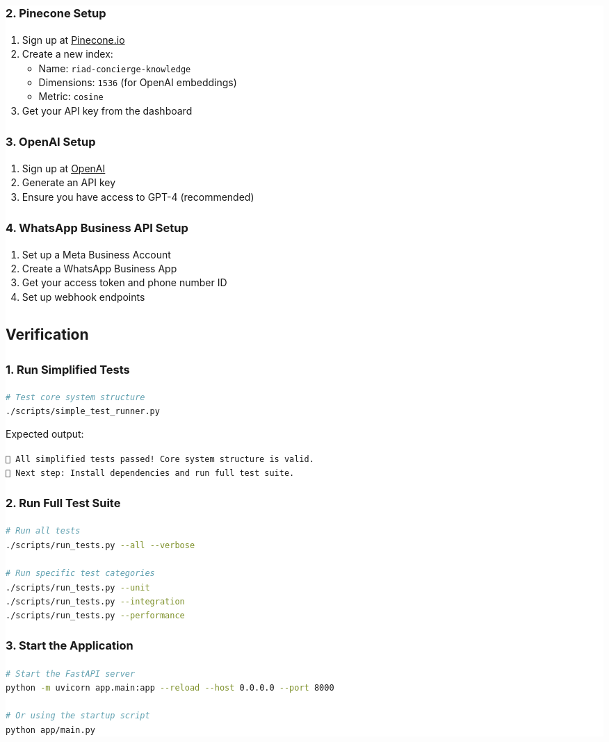### 2. Pinecone Setup

1. Sign up at [Pinecone.io](https://pinecone.io)
2. Create a new index:
   - Name: `riad-concierge-knowledge`
   - Dimensions: `1536` (for OpenAI embeddings)
   - Metric: `cosine`
3. Get your API key from the dashboard

### 3. OpenAI Setup

1. Sign up at [OpenAI](https://openai.com)
2. Generate an API key
3. Ensure you have access to GPT-4 (recommended)

### 4. WhatsApp Business API Setup

1. Set up a Meta Business Account
2. Create a WhatsApp Business App
3. Get your access token and phone number ID
4. Set up webhook endpoints

## Verification

### 1. Run Simplified Tests

```bash
# Test core system structure
./scripts/simple_test_runner.py
```

Expected output:
```
🎉 All simplified tests passed! Core system structure is valid.
📝 Next step: Install dependencies and run full test suite.
```

### 2. Run Full Test Suite

```bash
# Run all tests
./scripts/run_tests.py --all --verbose

# Run specific test categories
./scripts/run_tests.py --unit
./scripts/run_tests.py --integration
./scripts/run_tests.py --performance
```

### 3. Start the Application

```bash
# Start the FastAPI server
python -m uvicorn app.main:app --reload --host 0.0.0.0 --port 8000

# Or using the startup script
python app/main.py
```
